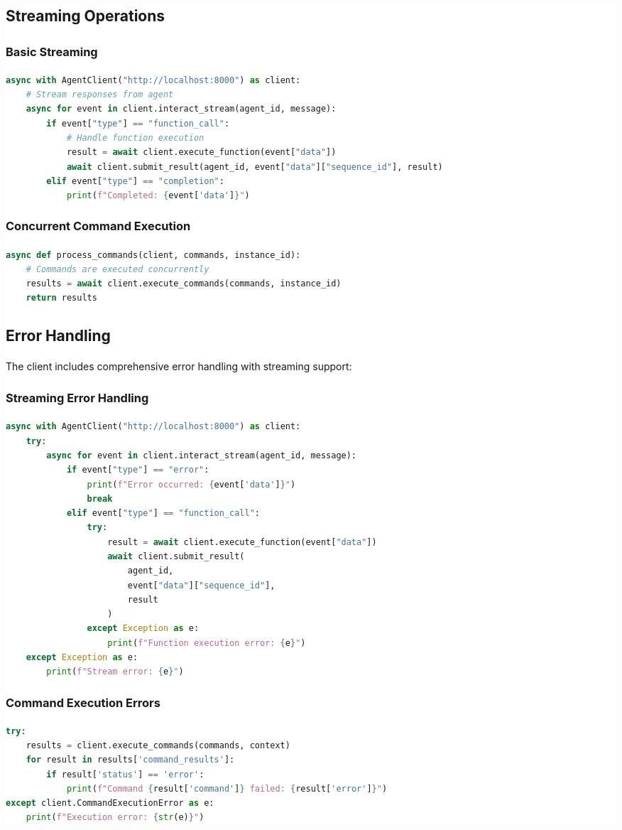## Streaming Operations

### Basic Streaming
```python
async with AgentClient("http://localhost:8000") as client:
    # Stream responses from agent
    async for event in client.interact_stream(agent_id, message):
        if event["type"] == "function_call":
            # Handle function execution
            result = await client.execute_function(event["data"])
            await client.submit_result(agent_id, event["data"]["sequence_id"], result)
        elif event["type"] == "completion":
            print(f"Completed: {event['data']}")
```

### Concurrent Command Execution
```python
async def process_commands(client, commands, instance_id):
    # Commands are executed concurrently
    results = await client.execute_commands(commands, instance_id)
    return results
```

## Error Handling
The client includes comprehensive error handling with streaming support:

### Streaming Error Handling
```python
async with AgentClient("http://localhost:8000") as client:
    try:
        async for event in client.interact_stream(agent_id, message):
            if event["type"] == "error":
                print(f"Error occurred: {event['data']}")
                break
            elif event["type"] == "function_call":
                try:
                    result = await client.execute_function(event["data"])
                    await client.submit_result(
                        agent_id,
                        event["data"]["sequence_id"],
                        result
                    )
                except Exception as e:
                    print(f"Function execution error: {e}")
    except Exception as e:
        print(f"Stream error: {e}")
```

### Command Execution Errors
```python
try:
    results = client.execute_commands(commands, context)
    for result in results['command_results']:
        if result['status'] == 'error':
            print(f"Command {result['command']} failed: {result['error']}")
except client.CommandExecutionError as e:
    print(f"Execution error: {str(e)}")
```
